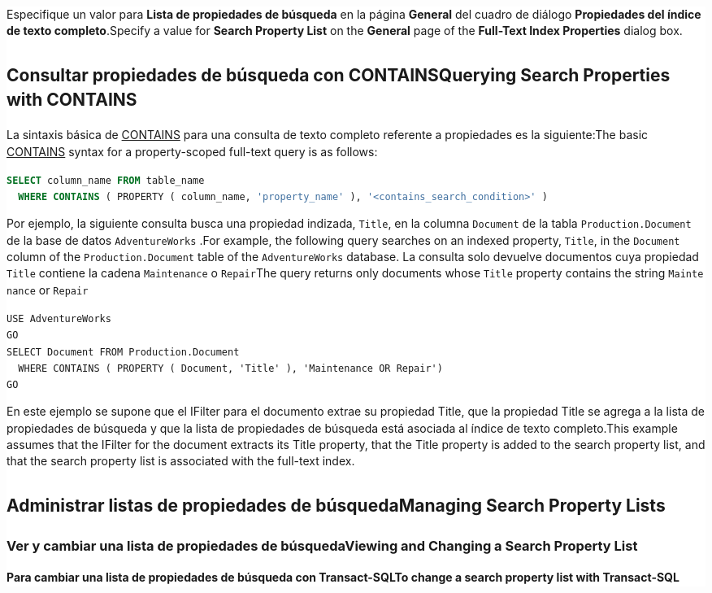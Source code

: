  <span data-ttu-id="3559c-211">Especifique un valor para **Lista de propiedades de búsqueda** en la página **General** del cuadro de diálogo **Propiedades del índice de texto completo**.</span><span class="sxs-lookup"><span data-stu-id="3559c-211">Specify a value for **Search Property List** on the **General** page of the **Full-Text Index Properties** dialog box.</span></span>  
  
  
  
##  <a name="querying-search-properties-with-contains"></a><a name="Ov_CONTAINS_using_PROPERTY"></a> <span data-ttu-id="3559c-212">Consultar propiedades de búsqueda con CONTAINS</span><span class="sxs-lookup"><span data-stu-id="3559c-212">Querying Search Properties with CONTAINS</span></span>  
 <span data-ttu-id="3559c-213">La sintaxis básica de [CONTAINS](/sql/t-sql/queries/contains-transact-sql) para una consulta de texto completo referente a propiedades es la siguiente:</span><span class="sxs-lookup"><span data-stu-id="3559c-213">The basic [CONTAINS](/sql/t-sql/queries/contains-transact-sql) syntax for a property-scoped full-text query is as follows:</span></span>  
  
```sql  
SELECT column_name FROM table_name  
  WHERE CONTAINS ( PROPERTY ( column_name, 'property_name' ), '<contains_search_condition>' )  
```  
  
 <span data-ttu-id="3559c-214">Por ejemplo, la siguiente consulta busca una propiedad indizada, `Title`, en la columna `Document` de la tabla `Production.Document` de la base de datos `AdventureWorks` .</span><span class="sxs-lookup"><span data-stu-id="3559c-214">For example, the following query searches on an indexed property, `Title`, in the `Document` column of the `Production.Document` table of the `AdventureWorks` database.</span></span> <span data-ttu-id="3559c-215">La consulta solo devuelve documentos cuya propiedad `Title` contiene la cadena `Maintenance` o `Repair`</span><span class="sxs-lookup"><span data-stu-id="3559c-215">The query returns only documents whose `Title` property contains the string `Maintenance` or `Repair`</span></span>  
  
```  
USE AdventureWorks  
GO  
SELECT Document FROM Production.Document  
  WHERE CONTAINS ( PROPERTY ( Document, 'Title' ), 'Maintenance OR Repair')  
GO  
```  
  
 <span data-ttu-id="3559c-216">En este ejemplo se supone que el IFilter para el documento extrae su propiedad Title, que la propiedad Title se agrega a la lista de propiedades de búsqueda y que la lista de propiedades de búsqueda está asociada al índice de texto completo.</span><span class="sxs-lookup"><span data-stu-id="3559c-216">This example assumes that the IFilter for the document extracts its Title property, that the Title property is added to the search property list, and that the search property list is associated with the full-text index.</span></span>  
  
  
  
##  <a name="managing-search-property-lists"></a><a name="managing"></a><span data-ttu-id="3559c-217">Administrar listas de propiedades de búsqueda</span><span class="sxs-lookup"><span data-stu-id="3559c-217">Managing Search Property Lists</span></span>  
  
###  <a name="viewing-and-changing-a-search-property-list"></a><a name="viewing"></a><span data-ttu-id="3559c-218">Ver y cambiar una lista de propiedades de búsqueda</span><span class="sxs-lookup"><span data-stu-id="3559c-218">Viewing and Changing a Search Property List</span></span>  
 <span data-ttu-id="3559c-219">**Para cambiar una lista de propiedades de búsqueda con Transact-SQL**</span><span class="sxs-lookup"><span data-stu-id="3559c-219">**To change a search property list with Transact-SQL**</span></span>  
  